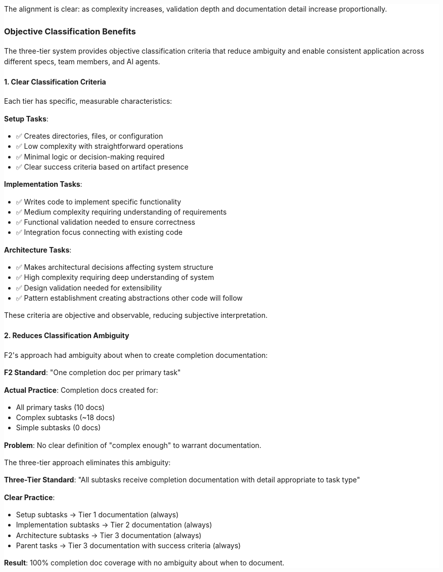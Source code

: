 The alignment is clear: as complexity increases, validation depth and documentation detail increase proportionally.

### Objective Classification Benefits

The three-tier system provides objective classification criteria that reduce ambiguity and enable consistent application across different specs, team members, and AI agents.

#### 1. Clear Classification Criteria

Each tier has specific, measurable characteristics:

**Setup Tasks**:
- ✅ Creates directories, files, or configuration
- ✅ Low complexity with straightforward operations
- ✅ Minimal logic or decision-making required
- ✅ Clear success criteria based on artifact presence

**Implementation Tasks**:
- ✅ Writes code to implement specific functionality
- ✅ Medium complexity requiring understanding of requirements
- ✅ Functional validation needed to ensure correctness
- ✅ Integration focus connecting with existing code

**Architecture Tasks**:
- ✅ Makes architectural decisions affecting system structure
- ✅ High complexity requiring deep understanding of system
- ✅ Design validation needed for extensibility
- ✅ Pattern establishment creating abstractions other code will follow

These criteria are objective and observable, reducing subjective interpretation.

#### 2. Reduces Classification Ambiguity

F2's approach had ambiguity about when to create completion documentation:

**F2 Standard**: "One completion doc per primary task"

**Actual Practice**: Completion docs created for:
- All primary tasks (10 docs)
- Complex subtasks (~18 docs)
- Simple subtasks (0 docs)

**Problem**: No clear definition of "complex enough" to warrant documentation.

The three-tier approach eliminates this ambiguity:

**Three-Tier Standard**: "All subtasks receive completion documentation with detail appropriate to task type"

**Clear Practice**:
- Setup subtasks → Tier 1 documentation (always)
- Implementation subtasks → Tier 2 documentation (always)
- Architecture subtasks → Tier 3 documentation (always)
- Parent tasks → Tier 3 documentation with success criteria (always)

**Result**: 100% completion doc coverage with no ambiguity about when to document.
